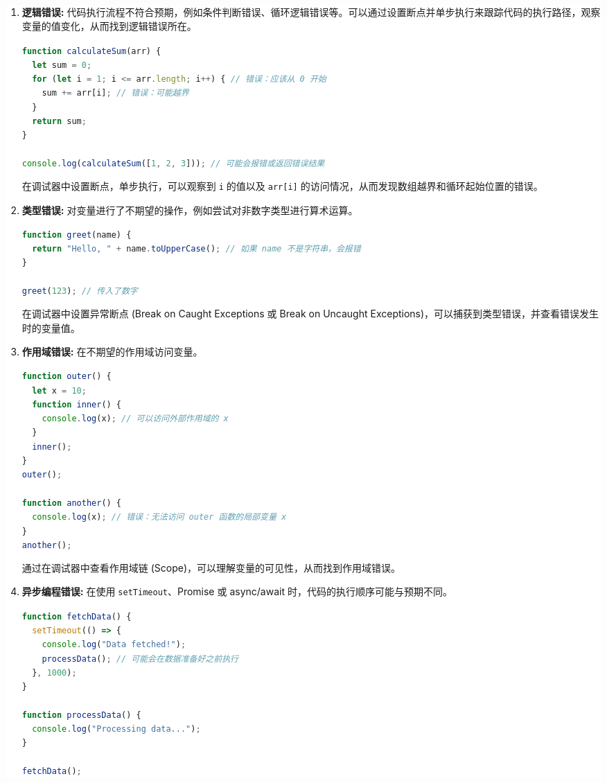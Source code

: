 1. **逻辑错误:**  代码执行流程不符合预期，例如条件判断错误、循环逻辑错误等。可以通过设置断点并单步执行来跟踪代码的执行路径，观察变量的值变化，从而找到逻辑错误所在。

   ```javascript
   function calculateSum(arr) {
     let sum = 0;
     for (let i = 1; i <= arr.length; i++) { // 错误：应该从 0 开始
       sum += arr[i]; // 错误：可能越界
     }
     return sum;
   }

   console.log(calculateSum([1, 2, 3])); // 可能会报错或返回错误结果
   ```

   在调试器中设置断点，单步执行，可以观察到 `i` 的值以及 `arr[i]` 的访问情况，从而发现数组越界和循环起始位置的错误。

2. **类型错误:**  对变量进行了不期望的操作，例如尝试对非数字类型进行算术运算。

   ```javascript
   function greet(name) {
     return "Hello, " + name.toUpperCase(); // 如果 name 不是字符串，会报错
   }

   greet(123); // 传入了数字
   ```

   在调试器中设置异常断点 (Break on Caught Exceptions 或 Break on Uncaught Exceptions)，可以捕获到类型错误，并查看错误发生时的变量值。

3. **作用域错误:**  在不期望的作用域访问变量。

   ```javascript
   function outer() {
     let x = 10;
     function inner() {
       console.log(x); // 可以访问外部作用域的 x
     }
     inner();
   }
   outer();

   function another() {
     console.log(x); // 错误：无法访问 outer 函数的局部变量 x
   }
   another();
   ```

   通过在调试器中查看作用域链 (Scope)，可以理解变量的可见性，从而找到作用域错误。

4. **异步编程错误:**  在使用 `setTimeout`、Promise 或 async/await 时，代码的执行顺序可能与预期不同。

   ```javascript
   function fetchData() {
     setTimeout(() => {
       console.log("Data fetched!");
       processData(); // 可能会在数据准备好之前执行
     }, 1000);
   }

   function processData() {
     console.log("Processing data...");
   }

   fetchData();
   ```
